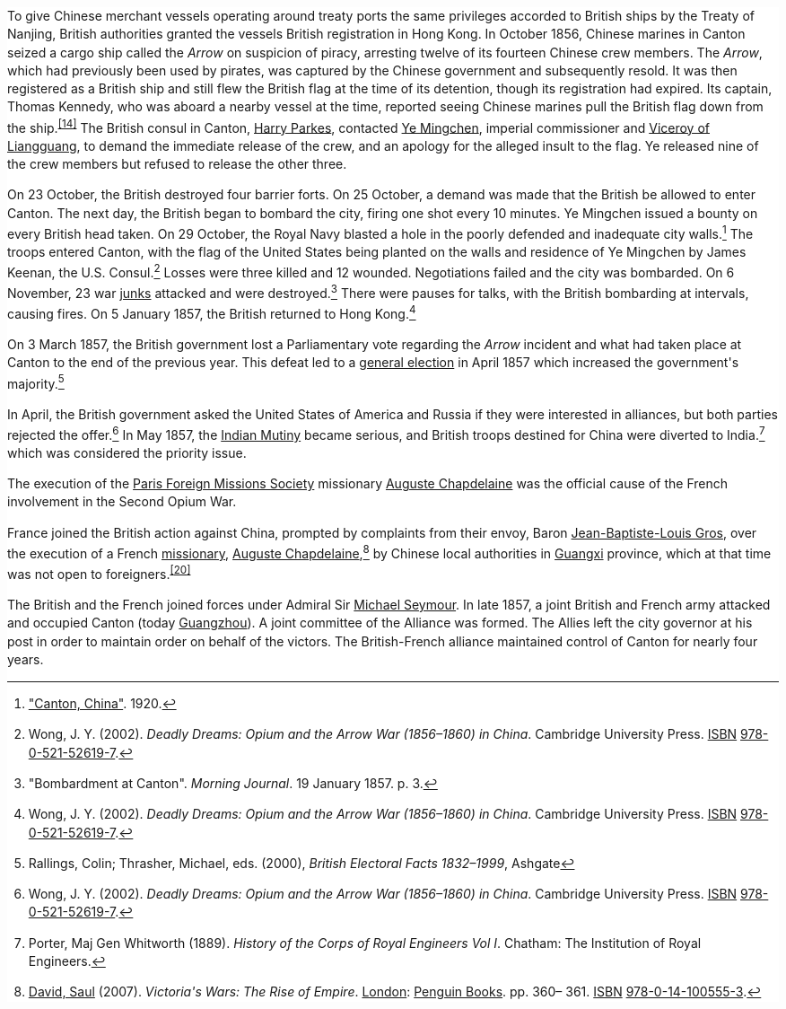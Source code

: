 To give Chinese merchant vessels operating around treaty ports the same privileges accorded to British ships by the Treaty of Nanjing, British authorities granted the vessels British registration in Hong Kong. In October 1856, Chinese marines in Canton seized a cargo ship called the *Arrow* on suspicion of piracy, arresting twelve of its fourteen Chinese crew members. The *Arrow*, which had previously been used by pirates, was captured by the Chinese government and subsequently resold. It was then registered as a British ship and still flew the British flag at the time of its detention, though its registration had expired. Its captain, Thomas Kennedy, who was aboard a nearby vessel at the time, reported seeing Chinese marines pull the British flag down from the ship.<sup><a href="https://en.m.wikipedia.org/wiki/#cite_note-FOOTNOTEHanesSanello2004176%E2%80%93177-14"><span>[</span>14<span>]</span></a></sup> The British consul in Canton, [Harry Parkes](https://en.m.wikipedia.org/wiki/Harry_Smith_Parkes "Harry Smith Parkes"), contacted [Ye Mingchen](https://en.m.wikipedia.org/wiki/Ye_Mingchen "Ye Mingchen"), imperial commissioner and [Viceroy of Liangguang](https://en.m.wikipedia.org/wiki/Viceroy_of_Liangguang "Viceroy of Liangguang"), to demand the immediate release of the crew, and an apology for the alleged insult to the flag. Ye released nine of the crew members but refused to release the other three.

On 23 October, the British destroyed four barrier forts. On 25 October, a demand was made that the British be allowed to enter Canton. The next day, the British began to bombard the city, firing one shot every 10 minutes. Ye Mingchen issued a bounty on every British head taken. On 29 October, the Royal Navy blasted a hole in the poorly defended and inadequate city walls.[^16] The troops entered Canton, with the flag of the United States being planted on the walls and residence of Ye Mingchen by James Keenan, the U.S. Consul.[^17] Losses were three killed and 12 wounded. Negotiations failed and the city was bombarded. On 6 November, 23 war [junks](https://en.m.wikipedia.org/wiki/Junk_\(ship\) "Junk (ship)") attacked and were destroyed.[^18] There were pauses for talks, with the British bombarding at intervals, causing fires. On 5 January 1857, the British returned to Hong Kong.[^17]

On 3 March 1857, the British government lost a Parliamentary vote regarding the *Arrow* incident and what had taken place at Canton to the end of the previous year. This defeat led to a [general election](https://en.m.wikipedia.org/wiki/1857_United_Kingdom_general_election "1857 United Kingdom general election") in April 1857 which increased the government's majority.[^19]

In April, the British government asked the United States of America and Russia if they were interested in alliances, but both parties rejected the offer.[^17] In May 1857, the [Indian Mutiny](https://en.m.wikipedia.org/wiki/Indian_Mutiny "Indian Mutiny") became serious, and British troops destined for China were diverted to India.[^13] which was considered the priority issue.

The execution of the [Paris Foreign Missions Society](https://en.m.wikipedia.org/wiki/Paris_Foreign_Missions_Society "Paris Foreign Missions Society") missionary [Auguste Chapdelaine](https://en.m.wikipedia.org/wiki/Auguste_Chapdelaine "Auguste Chapdelaine") was the official cause of the French involvement in the Second Opium War.

France joined the British action against China, prompted by complaints from their envoy, Baron [Jean-Baptiste-Louis Gros](https://en.m.wikipedia.org/wiki/Jean-Baptiste-Louis_Gros "Jean-Baptiste-Louis Gros"), over the execution of a French [missionary](https://en.m.wikipedia.org/wiki/Missionary "Missionary"), [Auguste Chapdelaine](https://en.m.wikipedia.org/wiki/Auguste_Chapdelaine "Auguste Chapdelaine"),[^20] by Chinese local authorities in [Guangxi](https://en.m.wikipedia.org/wiki/Guangxi "Guangxi") province, which at that time was not open to foreigners.<sup><a href="https://en.m.wikipedia.org/wiki/#cite_note-FOOTNOTEHs%C3%BC2000206-20"><span>[</span>20<span>]</span></a></sup>

The British and the French joined forces under Admiral Sir [Michael Seymour](https://en.m.wikipedia.org/wiki/Michael_Seymour_\(Royal_Navy_officer\) "Michael Seymour (Royal Navy officer)"). In late 1857, a joint British and French army attacked and occupied Canton (today [Guangzhou](https://en.m.wikipedia.org/wiki/Guangzhou "Guangzhou")). A joint committee of the Alliance was formed. The Allies left the city governor at his post in order to maintain order on behalf of the victors. The British-French alliance maintained control of Canton for nearly four years.


[^1]: until being surpassed by [Wikipedia](https://en.m.wikipedia.org/wiki/Wikipedia "Wikipedia") in 2007
[^2]: *[Frontier and Overseas Expeditions from India](https://archive.org/stream/frontieroverseas06indi#page/446)*. Volume 6. Calcutta: Superintendent Government Printing. 1911. p. 446.
[^3]: Wolseley, G. J. (1862). *[Narrative of the War with China in 1860](https://books.google.com/books?id=JDIQAAAAYAAJ&pg=PA1)*. London: Longman, Green, Longman, and Roberts. p. 1.
[^4]: Michel Vié, *Histoire du Japon des origines a Meiji*, PUF, p. 99. [ISBN](https://en.m.wikipedia.org/wiki/ISBN_\(identifier\) "ISBN (identifier)") [2-13-052893-7](https://en.m.wikipedia.org/wiki/Special:BookSources/2-13-052893-7 "Special:BookSources/2-13-052893-7").
[^5]: ["The Opium Wars in China"](https://asiapacificcurriculum.ca/learning-module/opium-wars-china). *Asia Pacific Curriculum*. Retrieved 28 November 2021.
[^6]: ["The Second Opium War"](https://www.historic-uk.com/HistoryUK/HistoryofBritain/Second-Opium-War/). *Historic UK*. Retrieved 28 November 2021.
[^7]: Bickley, Gillian (19 April 2018). ["Young American's first-hand account of second opium war"](https://www.scmp.com/magazines/post-magazine/long-reads/article/2142196/young-americans-first-hand-account-second-opium). *South China Morning Post*. Retrieved 3 January 2023.
[^8]: He, Tao. ["British Imperialism in China | Guided History"](https://blogs.bu.edu/guidedhistory/moderneurope/tao-he/). *[Boston University](https://en.m.wikipedia.org/wiki/Boston_University "Boston University")*. Retrieved 3 January 2023.
[^9]: Tsang, Steve (2007). [*A Modern History of Hong Kong: 1841–1997*](https://books.google.com/books?id=7JC856mG72EC&pg=PA29). I.B. Tauris. p. 29. [ISBN](https://en.m.wikipedia.org/wiki/ISBN_\(identifier\) "ISBN (identifier)") [978-1-84511-419-0](https://en.m.wikipedia.org/wiki/Special:BookSources/978-1-84511-419-0 "Special:BookSources/978-1-84511-419-0").
[^10]: ["China's Road to Modernity: from Empire to Republic (1817–1949) (Hao Gao)"](https://www.gale.com/intl/essays/hao-gao-chinas-road-modernity-empire-republic-1817-1949). *www.gale.com*. Retrieved 10 October 2023.
[^11]: [""The Opium War" labeled as the beginning of modern China's history of humiliation"](https://ebrary.net/31256/sociology/_the_opium_war_labeled_modern_china_s_history_humiliation). *Ebrary*. Retrieved 10 October 2023.
[^12]: Wu, Jihan (1 October 2018). ["The Opium War and the Opening of China | World History"](https://worldhistory.us/chinese-history/the-opium-war-and-the-opening-of-china.php). Retrieved 10 October 2023.
[^13]: Porter, Maj Gen Whitworth (1889). *History of the Corps of Royal Engineers Vol I*. Chatham: The Institution of Royal Engineers.
[^14]: ["Opium Wars"](https://web.archive.org/web/20171019111935/https://www.mtholyoke.edu/~goldf20s/politics116/secondwar.html). *www.mtholyoke.edu*. Archived from [the original](https://www.mtholyoke.edu/~goldf20s/politics116/secondwar.html) on 19 October 2017. Retrieved 4 September 2018.
[^15]: [Hanes & Sanello 2004](https://en.m.wikipedia.org/wiki/#CITEREFHanesSanello2004), pp. 176–177.
[^16]: ["Canton, China"](https://books.google.com/books?id=BOqCAAAAIAAJ&q=passing+walls&pg=PA34). 1920.
[^17]: Wong, J. Y. (2002). *Deadly Dreams: Opium and the Arrow War (1856–1860) in China*. Cambridge University Press. [ISBN](https://en.m.wikipedia.org/wiki/ISBN_\(identifier\) "ISBN (identifier)") [978-0-521-52619-7](https://en.m.wikipedia.org/wiki/Special:BookSources/978-0-521-52619-7 "Special:BookSources/978-0-521-52619-7").
[^18]: "Bombardment at Canton". *Morning Journal*. 19 January 1857. p. 3.
[^19]: Rallings, Colin; Thrasher, Michael, eds. (2000), *British Electoral Facts 1832–1999*, Ashgate
[^20]: [David, Saul](https://en.m.wikipedia.org/wiki/Saul_David "Saul David") (2007). *Victoria's Wars: The Rise of Empire*. [London](https://en.m.wikipedia.org/wiki/London "London"): [Penguin Books](https://en.m.wikipedia.org/wiki/Penguin_Books "Penguin Books"). pp. 360– 361. [ISBN](https://en.m.wikipedia.org/wiki/ISBN_\(identifier\) "ISBN (identifier)") [978-0-14-100555-3](https://en.m.wikipedia.org/wiki/Special:BookSources/978-0-14-100555-3 "Special:BookSources/978-0-14-100555-3").
[^21]: [Hsü 2000](https://en.m.wikipedia.org/wiki/#CITEREFHs%C3%BC2000), p. 206.
[^22]: [Hevia 2003](https://en.m.wikipedia.org/wiki/#CITEREFHevia2003), pp. 32–33.
[^23]: Tsai, Jung-fang. \[1995\] (1995). *Hong Kong in Chinese History: community and social unrest in the British Colony, 1842–1913*. [ISBN](https://en.m.wikipedia.org/wiki/ISBN_\(identifier\) "ISBN (identifier)") [0-231-07933-8](https://en.m.wikipedia.org/wiki/Special:BookSources/0-231-07933-8 "Special:BookSources/0-231-07933-8")
[^24]: ["The Anglo-French Occupation of Canton, 1858–1861"](https://sagethoughts.files.wordpress.com/2011/08/the-anglo-french-occupation-of-canton.pdf) (PDF). Royal Asiatic Society Hong Kong Branch.
[^25]: [Hsü 2000](https://en.m.wikipedia.org/wiki/#CITEREFHs%C3%BC2000), p. 207.
[^26]: John Thomson 1837–1921, ["Chap on Hong Kong"](http://irc.aa.tufs.ac.jp/thomson/vol_1/mother/102.html), *Illustrations of China and Its People* (London, 1873–1874)
[^27]: *Speeches on Questions of Public Policy* by Richard Cobden
[^28]: Ye Shen, Shirley; Shaw, Eric H. ["The Evil Trade that Opened China to the West"](https://web.archive.org/web/20111203041828/http://faculty.quinnipiac.edu/charm/CHARM%20proceedings/CHARM%20article%20archive%20pdf%20format/Volume%2013%202007/201-207_ye-sheng_shaw.pdf) (PDF). p. 197. Archived from [the original](http://faculty.quinnipiac.edu/charm/CHARM%20proceedings/CHARM%20article%20archive%20pdf%20format/Volume%2013%202007/201-207_ye-sheng_shaw.pdf) (PDF) on 3 December 2011. Retrieved 21 September 2014.
[^29]: ["About Vladivostok"](https://forumvostok.ru/en/about/vladivostok/). *forumvostok.ru*. Retrieved 22 April 2024.
[^30]: [Hsü 2000](https://en.m.wikipedia.org/wiki/#CITEREFHs%C3%BC2000), pp. 212–213.
[^31]: Greenwood, ch. 12
[^32]: [*China: Being a Military Report on the North-eastern Portions of the Provinces of Chih-li and Shan-tung, Nanjing and Its Approaches, Canton and Its Approaches: Together with an Account of the Chinese Civil, Naval and Military Administrations, and a Narrative of the Wars Between Great Britain and China*](https://books.google.com/books?id=O1AMAQAAMAAJ&pg=PA28). Government Central Branch Press. 1884. p. 28.
[^33]: Albert H. Yee (1989). *A People Misruled: Hong Kong and the Chinese Stepping Stone Syndrome*. API Press. p. 59.
[^34]: Hibbert, Christopher (1988). *The Dragon Wakes*. Penguin Book. [ISBN](https://en.m.wikipedia.org/wiki/ISBN_\(identifier\) "ISBN (identifier)") [0-14-006646-2](https://en.m.wikipedia.org/wiki/Special:BookSources/0-14-006646-2 "Special:BookSources/0-14-006646-2").
[^35]: [Hsü 2000](https://en.m.wikipedia.org/wiki/#CITEREFHs%C3%BC2000), pp. 214–215.
[^36]: [Hsü 2000](https://en.m.wikipedia.org/wiki/#CITEREFHs%C3%BC2000), p. 215.
[^37]: E. W. R. Lumby, "Lord Elgin and the Burning of the Summer Palace." *History Today* (July 1960) 10#7 pp 479–480.
[^38]: M'Ghee, Robert. (1862). [*How we got to Pekin: A Narrative of the Campaign in China of 1860,* pp. 202–216](https://books.google.com/books?id=wLneD9rxVeoC&q=loch+how+we+got+to+pekin).
[^39]: [Endacott, G. B.](https://en.m.wikipedia.org/wiki/George_Beer_Endacott "George Beer Endacott"); Carroll, John M. (2005) \[1962\]. *A biographical sketch-book of early Hong Kong*. [Hong Kong University Press](https://en.m.wikipedia.org/wiki/Hong_Kong_University_Press "Hong Kong University Press"). [ISBN](https://en.m.wikipedia.org/wiki/ISBN_\(identifier\) "ISBN (identifier)") [978-962-209-742-1](https://en.m.wikipedia.org/wiki/Special:BookSources/978-962-209-742-1 "Special:BookSources/978-962-209-742-1").
[^40]: Elgin, James Earl of (2018). *Letters and Journals of James, Eighth Earl of Elgin*. \[Place of publication not identified\]: Outlook Verlag. p. 343. [ISBN](https://en.m.wikipedia.org/wiki/ISBN_\(identifier\) "ISBN (identifier)") [978-3-7340-5487-7](https://en.m.wikipedia.org/wiki/Special:BookSources/978-3-7340-5487-7 "Special:BookSources/978-3-7340-5487-7").
[^41]: "Encyclopedias and Dictionaries". *Encyclopædia Britannica*. Vol. 18 (15th ed.). 2007. pp. 257– 286.
[^42]: ["An Encyclopedia Finished in 1408 That Contained Nearly One Million Pages"](https://www.todayifoundout.com/index.php/2011/04/an-encyclopedia-finished-in-1408-that-contained-nearly-one-million-pages/). 6 April 2011.
[^43]: [Hsü 2000](https://en.m.wikipedia.org/wiki/#CITEREFHs%C3%BC2000), p. 219.
[^44]: Driscoll, Mark W. (2020). *The Whites Are Enemies of Heaven: Climate Caucasianism and Asian Ecological Protection*. [Duke University Press](https://en.m.wikipedia.org/wiki/Duke_University_Press "Duke University Press"). [doi](https://en.m.wikipedia.org/wiki/Doi_\(identifier\) "Doi (identifier)"):[10.2307/j.ctv1931h82](https://doi.org/10.2307%2Fj.ctv1931h82). [ISBN](https://en.m.wikipedia.org/wiki/ISBN_\(identifier\) "ISBN (identifier)") [978-1-4780-1016-6](https://en.m.wikipedia.org/wiki/Special:BookSources/978-1-4780-1016-6 "Special:BookSources/978-1-4780-1016-6"). [JSTOR](https://en.m.wikipedia.org/wiki/JSTOR_\(identifier\) "JSTOR (identifier)") [j.ctv1931h82](https://www.jstor.org/stable/j.ctv1931h82). [S2CID](https://en.m.wikipedia.org/wiki/S2CID_\(identifier\) "S2CID (identifier)") [229542406](https://api.semanticscholar.org/CorpusID:229542406).
[^45]: Kathleen L. Lodwick (2015). [*Crusaders Against Opium: Protestant Missionaries in China, 1874–1917*](https://books.google.com/books?id=DrAeBgAAQBAJ&pg=PA86). University Press of Kentucky. p. 86. [ISBN](https://en.m.wikipedia.org/wiki/ISBN_\(identifier\) "ISBN (identifier)") [978-0-8131-4968-4](https://en.m.wikipedia.org/wiki/Special:BookSources/978-0-8131-4968-4 "Special:BookSources/978-0-8131-4968-4").
[^46]: Pierre-Arnaud Chouvy (2009). [*Opium: Uncovering the Politics of the Poppy*](https://books.google.com/books?id=qGl4TN_qIsgC&pg=PA9). Harvard University Press. p. 9. [ISBN](https://en.m.wikipedia.org/wiki/ISBN_\(identifier\) "ISBN (identifier)") [978-0-674-05134-8](https://en.m.wikipedia.org/wiki/Special:BookSources/978-0-674-05134-8 "Special:BookSources/978-0-674-05134-8").
[^47]: Dr Roland Quinault; Dr Ruth Clayton Windscheffel; Mr Roger Swift (2013). [*William Gladstone: New Studies and Perspectives*](https://books.google.com/books?id=Hve4IOulDlwC&pg=PT238). Ashgate Publishing, Ltd. p. 238. [ISBN](https://en.m.wikipedia.org/wiki/ISBN_\(identifier\) "ISBN (identifier)") [978-1-4094-8327-4](https://en.m.wikipedia.org/wiki/Special:BookSources/978-1-4094-8327-4 "Special:BookSources/978-1-4094-8327-4").
[^48]: Ms Louise Foxcroft (2013). [*The Making of Addiction: The 'Use and Abuse' of Opium in Nineteenth-Century Britain*](https://books.google.com/books?id=VPosEno3uNYC&pg=PA66). Ashgate Publishing, Ltd. p. 66. [ISBN](https://en.m.wikipedia.org/wiki/ISBN_\(identifier\) "ISBN (identifier)") [978-1-4094-7984-0](https://en.m.wikipedia.org/wiki/Special:BookSources/978-1-4094-7984-0 "Special:BookSources/978-1-4094-7984-0").
[^49]: William Travis Hanes; Frank Sanello (2004). [*Opium Wars: The Addiction of One Empire and the Corruption of Another*](https://books.google.com/books?id=jYmFAAAAQBAJ&pg=PA78). Sourcebooks, Inc. p. 78. [ISBN](https://en.m.wikipedia.org/wiki/ISBN_\(identifier\) "ISBN (identifier)") [978-1-4022-0149-3](https://en.m.wikipedia.org/wiki/Special:BookSources/978-1-4022-0149-3 "Special:BookSources/978-1-4022-0149-3").
[^50]: W. Travis Hanes III; Frank Sanello (2004). [*The Opium Wars: The Addiction of One Empire and the Corruption of Another*](https://books.google.com/books?id=lXiiAAAAQBAJ&pg=PT88). Sourcebooks. p. 88. [ISBN](https://en.m.wikipedia.org/wiki/ISBN_\(identifier\) "ISBN (identifier)") [978-1-4022-5205-1](https://en.m.wikipedia.org/wiki/Special:BookSources/978-1-4022-5205-1 "Special:BookSources/978-1-4022-5205-1").
[^51]: Peter Ward Fay (2000). [*The Opium War, 1840–1842: Barbarians in the Celestial Empire in the Early Part of the Nineteenth Century and the War by which They Forced Her Gates Ajar*](https://books.google.com/books?id=EgSs61pjvS8C&pg=PT290). Univ of North Carolina Press. p. 290. [ISBN](https://en.m.wikipedia.org/wiki/ISBN_\(identifier\) "ISBN (identifier)") [978-0-8078-6136-3](https://en.m.wikipedia.org/wiki/Special:BookSources/978-0-8078-6136-3 "Special:BookSources/978-0-8078-6136-3").
[^52]: Anne Isba (2006). [*Gladstone and Women*](https://books.google.com/books?id=gaxDs8_oz_QC&pg=PA224). A&C Black. p. 224. [ISBN](https://en.m.wikipedia.org/wiki/ISBN_\(identifier\) "ISBN (identifier)") [978-1-85285-471-3](https://en.m.wikipedia.org/wiki/Special:BookSources/978-1-85285-471-3 "Special:BookSources/978-1-85285-471-3").
[^53]: David William Bebbington (1993). [*William Ewart Gladstone: Faith and Politics in Victorian Britain*](https://books.google.com/books?id=jEzV7PYYe5kC&pg=PA108). Wm. B. Eerdmans Publishing. p. 108. [ISBN](https://en.m.wikipedia.org/wiki/ISBN_\(identifier\) "ISBN (identifier)") [978-0-8028-0152-4](https://en.m.wikipedia.org/wiki/Special:BookSources/978-0-8028-0152-4 "Special:BookSources/978-0-8028-0152-4").